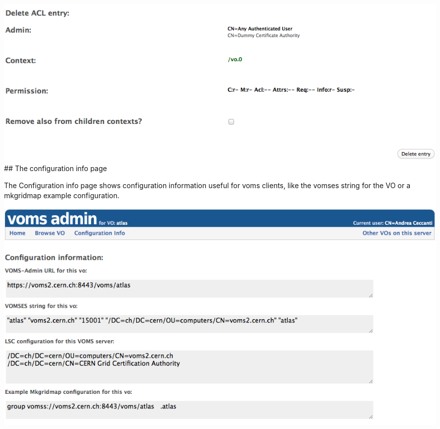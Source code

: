 <img src="img/ace-delete-page.png" class="img-polaroid">
## The configuration info page <a name="configuration-info-page"></a>

The Configuration info page shows configuration information useful for voms
clients, like the vomses string for the VO or a mkgridmap example
configuration.

<img src="img/configuration-info-page.png" class="img-polaroid">

[service-admin-guide]: #theguide

